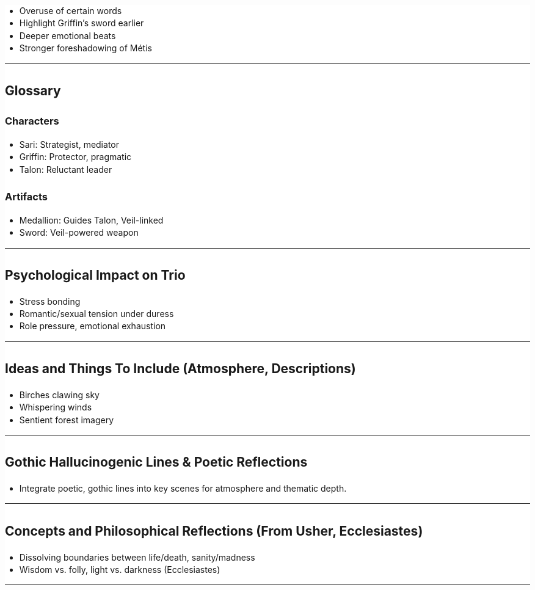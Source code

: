 - Overuse of certain words
- Highlight Griffin’s sword earlier
- Deeper emotional beats
- Stronger foreshadowing of Métis

---

## Glossary

### Characters

- Sari: Strategist, mediator
- Griffin: Protector, pragmatic
- Talon: Reluctant leader

### Artifacts

- Medallion: Guides Talon, Veil-linked
- Sword: Veil-powered weapon

---

## Psychological Impact on Trio

- Stress bonding
- Romantic/sexual tension under duress
- Role pressure, emotional exhaustion

---

## Ideas and Things To Include (Atmosphere, Descriptions)

- Birches clawing sky
- Whispering winds
- Sentient forest imagery

---

## Gothic Hallucinogenic Lines & Poetic Reflections

- Integrate poetic, gothic lines into key scenes for atmosphere and thematic depth.

---

## Concepts and Philosophical Reflections (From Usher, Ecclesiastes)

- Dissolving boundaries between life/death, sanity/madness
- Wisdom vs. folly, light vs. darkness (Ecclesiastes)

---
